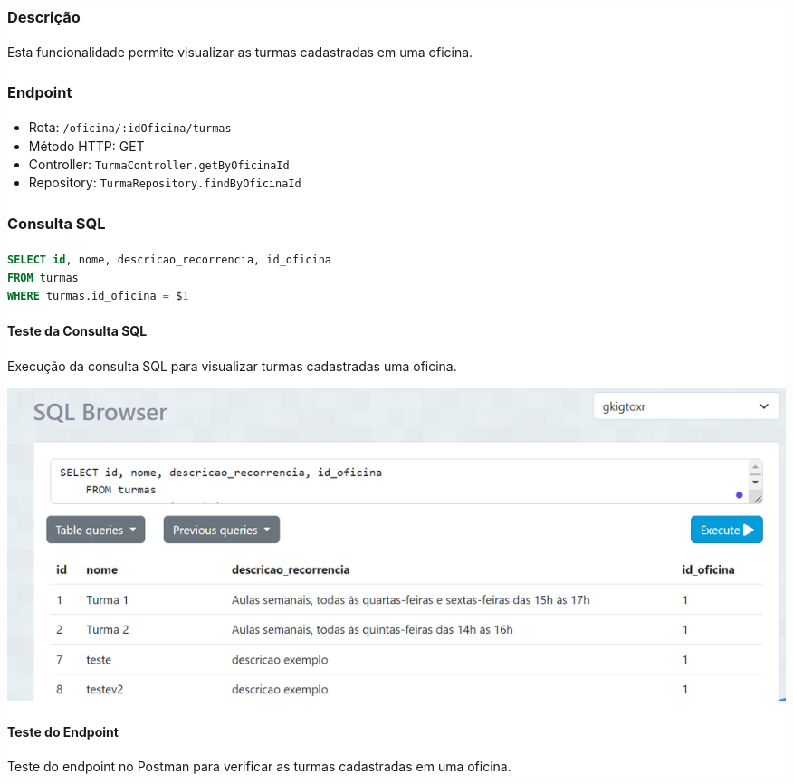 ### Descrição

Esta funcionalidade permite visualizar as turmas cadastradas em uma oficina.

### Endpoint

- Rota: `/oficina/:idOficina/turmas`
- Método HTTP: GET
- Controller: `TurmaController.getByOficinaId`
- Repository: `TurmaRepository.findByOficinaId`

### Consulta SQL

```sql
SELECT id, nome, descricao_recorrencia, id_oficina
FROM turmas
WHERE turmas.id_oficina = $1
```

#### Teste da Consulta SQL

Execução da consulta SQL para visualizar turmas cadastradas uma oficina.

![alt text](../imagens/image-7.png)

#### Teste do Endpoint

Teste do endpoint no Postman para verificar as turmas cadastradas em uma oficina.
